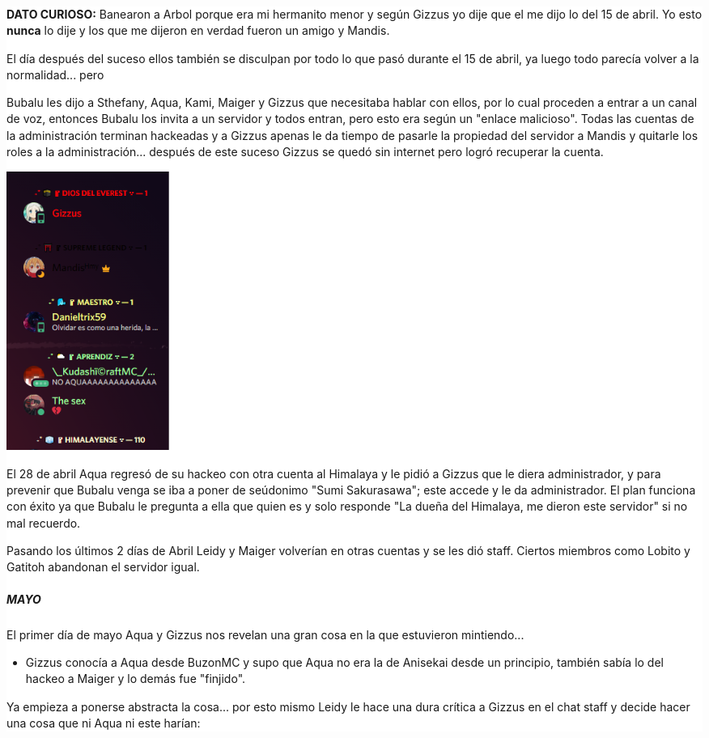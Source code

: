 **DATO CURIOSO:** Banearon a Arbol porque era mi hermanito menor y según Gizzus yo dije que el me dijo lo del 15 de abril. Yo esto **nunca** lo dije y los que me dijeron en verdad fueron un amigo y Mandis. 

El día después del suceso ellos también se disculpan por todo lo que pasó durante el 15 de abril, ya luego todo parecía volver a la normalidad... pero

Bubalu les dijo a Sthefany, Aqua, Kami, Maiger y Gizzus que necesitaba hablar con ellos, por lo cual proceden a entrar a un canal de voz, entonces Bubalu los invita a un servidor y todos entran, pero esto era según un "enlace malicioso". Todas las cuentas de la administración terminan hackeadas y a Gizzus apenas le da tiempo de pasarle la propiedad del servidor a Mandis y quitarle los roles a la administración... después de este suceso Gizzus se quedó sin internet pero logró recuperar la cuenta. 

  ![Final](/assets/posts/himalaya2/server3.png)

El 28 de abril Aqua regresó de su hackeo con otra cuenta al Himalaya y le pidió a Gizzus que le diera administrador, y para prevenir que Bubalu venga se iba a poner de seúdonimo "Sumi Sakurasawa"; este accede y le da administrador. El plan funciona con éxito ya que Bubalu le pregunta a ella que quien es y solo responde "La dueña del Himalaya, me dieron este servidor" si no mal recuerdo.

Pasando los últimos 2 días de Abril Leidy y Maiger volverían en otras cuentas y se les dió staff. Ciertos miembros como Lobito y Gatitoh abandonan el servidor igual.

<h5>MAYO</h5>

El primer día de mayo Aqua y Gizzus nos revelan una gran cosa en la que estuvieron mintiendo...

- Gizzus conocía a Aqua desde BuzonMC y supo que Aqua no era la de Anisekai desde un principio, también sabía lo del hackeo a Maiger y lo demás fue "finjido".

Ya empieza a ponerse abstracta la cosa... por esto mismo Leidy le hace una dura crítica a Gizzus en el chat staff y decide hacer una cosa que ni Aqua ni este harían:
